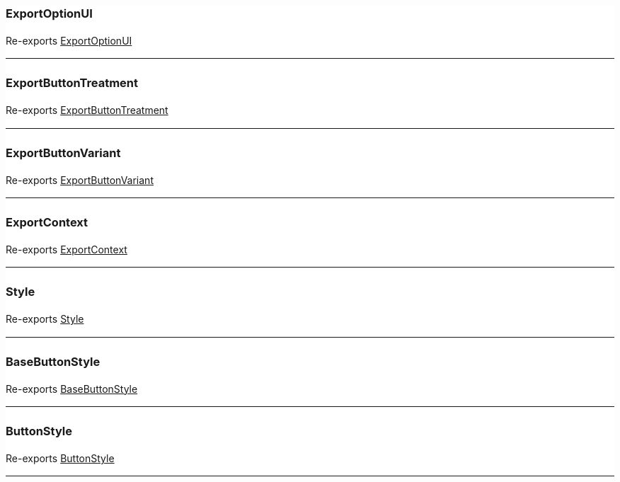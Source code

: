 <a id="exportoptionui"></a>

### ExportOptionUI

Re-exports [ExportOptionUI](export-config-types/enumerations/export-option-ui.md)

***

<a id="exportbuttontreatment"></a>

### ExportButtonTreatment

Re-exports [ExportButtonTreatment](export-config-types/type-aliases/export-button-treatment.md)

***

<a id="exportbuttonvariant"></a>

### ExportButtonVariant

Re-exports [ExportButtonVariant](export-config-types/type-aliases/export-button-variant.md)

***

<a id="exportcontext"></a>

### ExportContext

Re-exports [ExportContext](export-config-types/type-aliases/export-context.md)

***

<a id="style"></a>

### Style

Re-exports [Style](export-config-types/interfaces/style.md)

***

<a id="basebuttonstyle"></a>

### BaseButtonStyle

Re-exports [BaseButtonStyle](export-config-types/interfaces/base-button-style.md)

***

<a id="buttonstyle"></a>

### ButtonStyle

Re-exports [ButtonStyle](export-config-types/type-aliases/button-style.md)

***

<a id="enabledbuttonstyle"></a>
